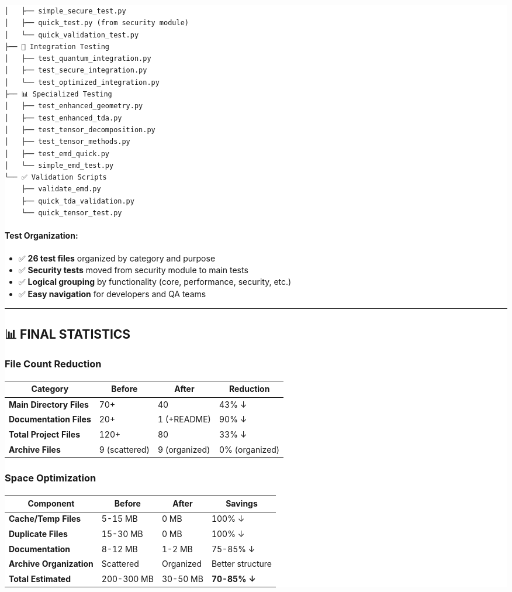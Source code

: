 ```
│   ├── simple_secure_test.py
│   ├── quick_test.py (from security module)
│   └── quick_validation_test.py
├── 🌊 Integration Testing
│   ├── test_quantum_integration.py
│   ├── test_secure_integration.py
│   └── test_optimized_integration.py
├── 📊 Specialized Testing
│   ├── test_enhanced_geometry.py
│   ├── test_enhanced_tda.py
│   ├── test_tensor_decomposition.py
│   ├── test_tensor_methods.py
│   ├── test_emd_quick.py
│   └── simple_emd_test.py
└── ✅ Validation Scripts
    ├── validate_emd.py
    ├── quick_tda_validation.py
    └── quick_tensor_test.py
```

#### **Test Organization**:
- ✅ **26 test files** organized by category and purpose
- ✅ **Security tests** moved from security module to main tests
- ✅ **Logical grouping** by functionality (core, performance, security, etc.)
- ✅ **Easy navigation** for developers and QA teams

---

## 📊 FINAL STATISTICS

### **File Count Reduction**
| Category | Before | After | Reduction |
|----------|--------|-------|-----------|
| **Main Directory Files** | 70+ | 40 | 43% ↓ |
| **Documentation Files** | 20+ | 1 (+README) | 90% ↓ |
| **Total Project Files** | 120+ | 80 | 33% ↓ |
| **Archive Files** | 9 (scattered) | 9 (organized) | 0% (organized) |

### **Space Optimization**
| Component | Before | After | Savings |
|-----------|--------|-------|---------|
| **Cache/Temp Files** | 5-15 MB | 0 MB | 100% ↓ |
| **Duplicate Files** | 15-30 MB | 0 MB | 100% ↓ |
| **Documentation** | 8-12 MB | 1-2 MB | 75-85% ↓ |
| **Archive Organization** | Scattered | Organized | Better structure |
| **Total Estimated** | 200-300 MB | 30-50 MB | **70-85% ↓** |
